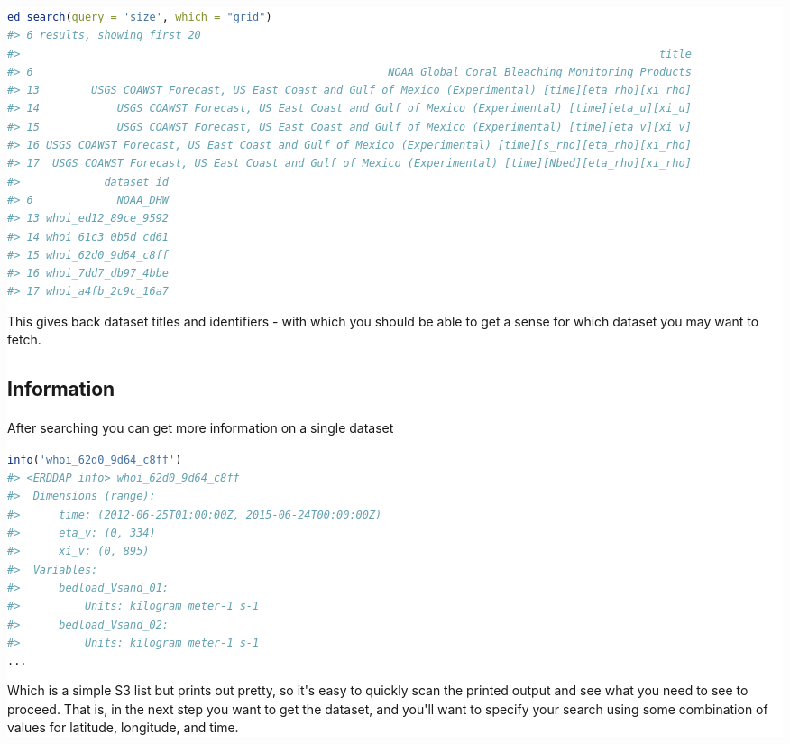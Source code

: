 
```r
ed_search(query = 'size', which = "grid")
#> 6 results, showing first 20 
#>                                                                                                   title
#> 6                                                       NOAA Global Coral Bleaching Monitoring Products
#> 13        USGS COAWST Forecast, US East Coast and Gulf of Mexico (Experimental) [time][eta_rho][xi_rho]
#> 14            USGS COAWST Forecast, US East Coast and Gulf of Mexico (Experimental) [time][eta_u][xi_u]
#> 15            USGS COAWST Forecast, US East Coast and Gulf of Mexico (Experimental) [time][eta_v][xi_v]
#> 16 USGS COAWST Forecast, US East Coast and Gulf of Mexico (Experimental) [time][s_rho][eta_rho][xi_rho]
#> 17  USGS COAWST Forecast, US East Coast and Gulf of Mexico (Experimental) [time][Nbed][eta_rho][xi_rho]
#>             dataset_id
#> 6             NOAA_DHW
#> 13 whoi_ed12_89ce_9592
#> 14 whoi_61c3_0b5d_cd61
#> 15 whoi_62d0_9d64_c8ff
#> 16 whoi_7dd7_db97_4bbe
#> 17 whoi_a4fb_2c9c_16a7
```

This gives back dataset titles and identifiers - with which you should be able to get a sense for which dataset you may want to fetch. 

## Information

After searching you can get more information on a single dataset


```r
info('whoi_62d0_9d64_c8ff')
#> <ERDDAP info> whoi_62d0_9d64_c8ff 
#>  Dimensions (range):  
#>      time: (2012-06-25T01:00:00Z, 2015-06-24T00:00:00Z) 
#>      eta_v: (0, 334) 
#>      xi_v: (0, 895) 
#>  Variables:  
#>      bedload_Vsand_01: 
#>          Units: kilogram meter-1 s-1 
#>      bedload_Vsand_02: 
#>          Units: kilogram meter-1 s-1 
...
```

Which is a simple S3 list but prints out pretty, so it's easy to quickly scan the printed output and see what you need to see to proceed. That is, in the next step you want to get the dataset, and you'll want to specify your search using some combination of values for latitude, longitude, and time. 
